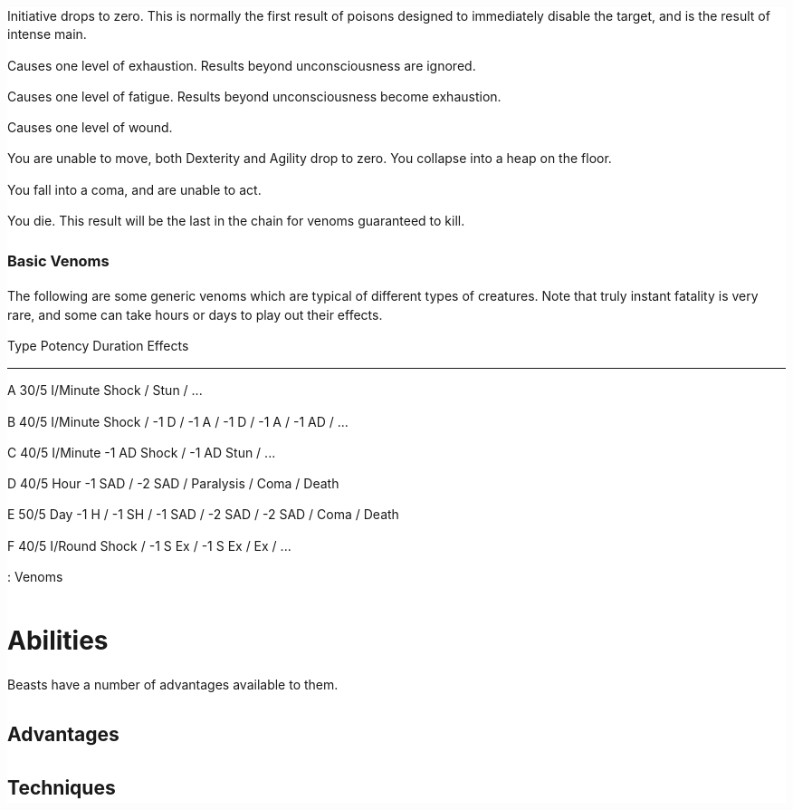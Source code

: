 Initiative drops to zero. This is normally the first result of poisons
designed to immediately disable the target, and is the result of intense
main.

Causes one level of exhaustion. Results beyond unconsciousness are
ignored.

Causes one level of fatigue. Results beyond unconsciousness become
exhaustion.

Causes one level of wound.

You are unable to move, both Dexterity and Agility drop to zero. You
collapse into a heap on the floor.

You fall into a coma, and are unable to act.

You die. This result will be the last in the chain for venoms guaranteed
to kill.

### Basic Venoms

The following are some generic venoms which are typical of different
types of creatures. Note that truly instant fatality is very rare, and
some can take hours or days to play out their effects.

  
  Type     Potency      Duration         Effects
  --  ---- ---
  A        30/5         I/Minute         Shock / Stun / \...

  B        40/5         I/Minute         Shock / -1 D / -1 A / -1 D / -1 A
                                         / -1 AD / \...

  C        40/5         I/Minute         -1 AD Shock / -1 AD Stun / \...

  D        40/5         Hour             -1 SAD / -2 SAD / Paralysis /
                                         Coma / Death

  E        50/5         Day              -1 H / -1 SH / -1 SAD / -2 SAD /
                                         -2 SAD / Coma / Death

  F        40/5         I/Round          Shock / -1 S Ex / -1 S Ex / Ex /
                                         \...
  

  : Venoms

# Abilities

Beasts have a number of advantages available to them.

## Advantages

## Techniques
